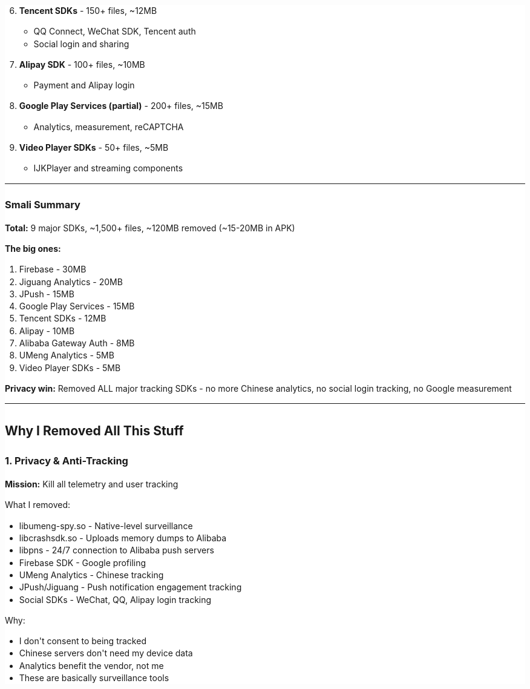6. **Tencent SDKs** - 150+ files, ~12MB
   - QQ Connect, WeChat SDK, Tencent auth
   - Social login and sharing

7. **Alipay SDK** - 100+ files, ~10MB
   - Payment and Alipay login

8. **Google Play Services (partial)** - 200+ files, ~15MB
   - Analytics, measurement, reCAPTCHA

9. **Video Player SDKs** - 50+ files, ~5MB
   - IJKPlayer and streaming components

---

### Smali Summary

**Total:** 9 major SDKs, ~1,500+ files, ~120MB removed (~15-20MB in APK)

**The big ones:**
1. Firebase - 30MB
2. Jiguang Analytics - 20MB
3. JPush - 15MB
4. Google Play Services - 15MB
5. Tencent SDKs - 12MB
6. Alipay - 10MB
7. Alibaba Gateway Auth - 8MB
8. UMeng Analytics - 5MB
9. Video Player SDKs - 5MB

**Privacy win:** Removed ALL major tracking SDKs - no more Chinese analytics, no social login tracking, no Google measurement

---

## Why I Removed All This Stuff

### 1. Privacy & Anti-Tracking

**Mission:** Kill all telemetry and user tracking

What I removed:
- libumeng-spy.so - Native-level surveillance
- libcrashsdk.so - Uploads memory dumps to Alibaba
- libpns - 24/7 connection to Alibaba push servers
- Firebase SDK - Google profiling
- UMeng Analytics - Chinese tracking
- JPush/Jiguang - Push notification engagement tracking
- Social SDKs - WeChat, QQ, Alipay login tracking

Why:
- I don't consent to being tracked
- Chinese servers don't need my device data
- Analytics benefit the vendor, not me
- These are basically surveillance tools
